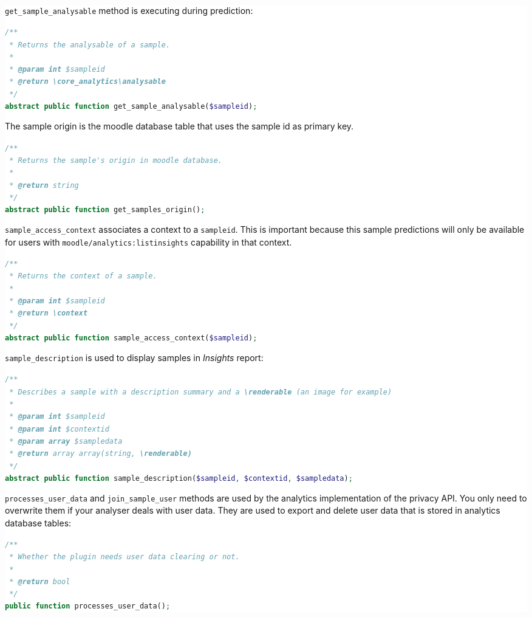 `get_sample_analysable` method is executing during prediction:

```php
/**
 * Returns the analysable of a sample.
 *
 * @param int $sampleid
 * @return \core_analytics\analysable
 */
abstract public function get_sample_analysable($sampleid);
```

The sample origin is the moodle database table that uses the sample id as primary key.

```php
/**
 * Returns the sample's origin in moodle database.
 *
 * @return string
 */
abstract public function get_samples_origin();
```

`sample_access_context` associates a context to a `sampleid`. This is important because this sample predictions will only be available for users with `moodle/analytics:listinsights` capability in that context.

```php
/**
 * Returns the context of a sample.
 *
 * @param int $sampleid
 * @return \context
 */
abstract public function sample_access_context($sampleid);
```

`sample_description` is used to display samples in *Insights* report:

```php
/**
 * Describes a sample with a description summary and a \renderable (an image for example)
 *
 * @param int $sampleid
 * @param int $contextid
 * @param array $sampledata
 * @return array array(string, \renderable)
 */
abstract public function sample_description($sampleid, $contextid, $sampledata);
```

`processes_user_data` and `join_sample_user` methods are used by the analytics implementation of the privacy API. You only need to overwrite them if your analyser deals with user data. They are used to export and delete user data that is stored in analytics database tables:

```php
/**
 * Whether the plugin needs user data clearing or not.
 *
 * @return bool
 */
public function processes_user_data();
```
